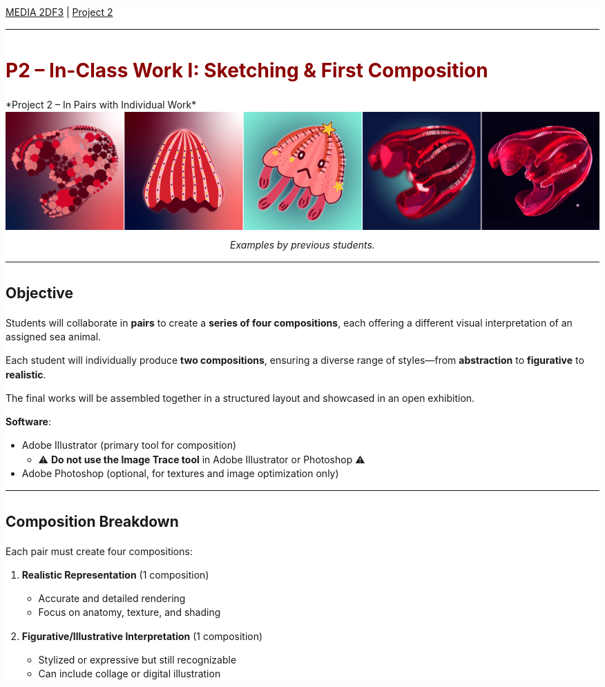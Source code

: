 [MEDIA 2DF3](README.md) | [Project 2](P2-README.md)

-------------------------------------------------------------------------------

<h1 style="color: darkred;">P2 – In-Class Work I: Sketching & First Composition</h1>  
*Project 2 – In Pairs with Individual Work*

<figure style="width: 100%; margin: auto;">
  <img src="imgs/26.jpg" style="width: 100%; height: auto;">
  <figcaption style="text-align: center; font-style: italic; margin-top: 0.5em;">
    Examples by previous students.
  </figcaption>
</figure>

---

## Objective

Students will collaborate in **pairs** to create a **series of four compositions**, each offering a different visual interpretation of an assigned sea animal.

Each student will individually produce **two compositions**, ensuring a diverse range of styles—from **abstraction** to **figurative** to **realistic**.

The final works will be assembled together in a structured layout and showcased in an open exhibition.

**Software**:  
- Adobe Illustrator (primary tool for composition)  
  - ⚠️ **Do not use the Image Trace tool** in Adobe Illustrator or Photoshop ⚠️
- Adobe Photoshop (optional, for textures and image optimization only)

---

## Composition Breakdown

Each pair must create four compositions:

1. **Realistic Representation** (1 composition)  
   - Accurate and detailed rendering  
   - Focus on anatomy, texture, and shading  

2. **Figurative/Illustrative Interpretation** (1 composition)  
   - Stylized or expressive but still recognizable  
   - Can include collage or digital illustration
